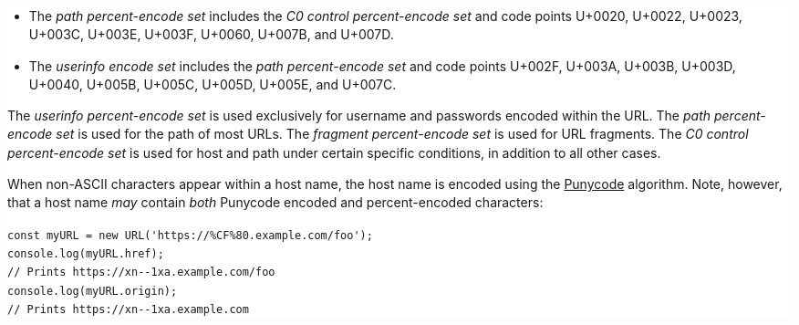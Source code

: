 -   The *path percent-encode set* includes the *C0 control percent-encode set* and code points U+0020, U+0022, U+0023, U+003C, U+003E, U+003F, U+0060, U+007B, and U+007D.

-   The *userinfo encode set* includes the *path percent-encode set* and code points U+002F, U+003A, U+003B, U+003D, U+0040, U+005B, U+005C, U+005D, U+005E, and U+007C.

The *userinfo percent-encode set* is used exclusively for username and passwords encoded within the URL. The *path percent-encode set* is used for the path of most URLs. The *fragment percent-encode set* is used for URL fragments. The *C0 control percent-encode set* is used for host and path under certain specific conditions, in addition to all other cases.

When non-ASCII characters appear within a host name, the host name is encoded using the [Punycode](https://tools.ietf.org/html/rfc5891#section-4.4) algorithm. Note, however, that a host name *may* contain *both* Punycode encoded and percent-encoded characters:

    const myURL = new URL('https://%CF%80.example.com/foo');
    console.log(myURL.href);
    // Prints https://xn--1xa.example.com/foo
    console.log(myURL.origin);
    // Prints https://xn--1xa.example.com
